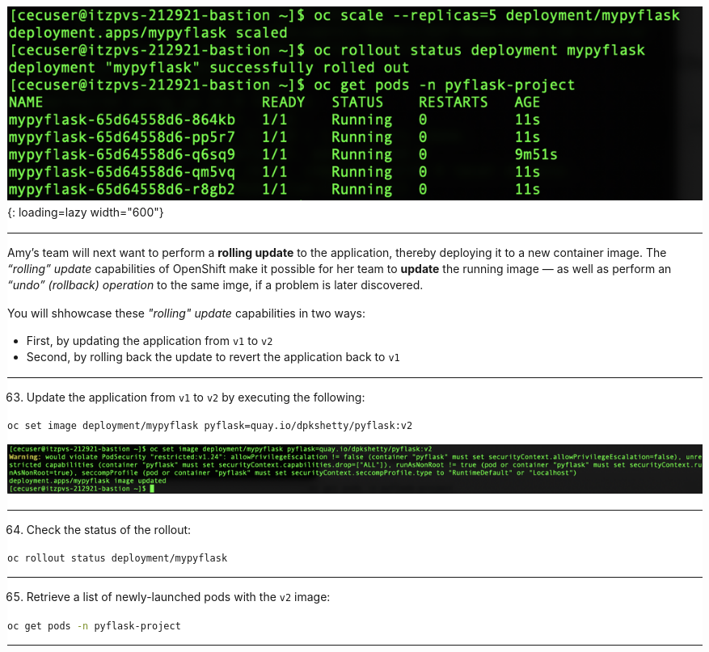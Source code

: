 ![](_attachments/76.png){: loading=lazy width="600"}

---

Amy’s team will next want to perform a **rolling update** to the application, thereby deploying it to a new container image. The *“rolling” update* capabilities of OpenShift make it possible for her team to **update** the running image — as well as perform an *“undo” (rollback) operation* to the same imge, if a problem is later discovered.

You will shhowcase these *"rolling" update* capabilities in two ways:
- First, by updating the application from `v1` to `v2`
- Second, by rolling back the update to revert the application back to `v1`

---

63. Update the application from `v1` to `v2` by executing the following:

``` bash
oc set image deployment/mypyflask pyflask=quay.io/dpkshetty/pyflask:v2
```

![](_attachments/77.png)

---

64. Check the status of the rollout:

``` bash
oc rollout status deployment/mypyflask
```

---

65. Retrieve a list of newly-launched pods with the `v2` image:

``` bash
oc get pods -n pyflask-project
```

---
